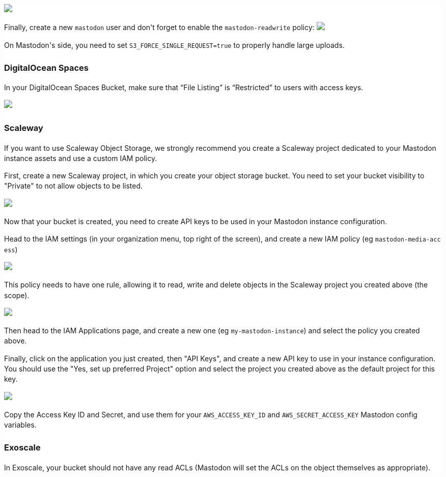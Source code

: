 ![](/assets/object-storage/wasabi-mastodon-readwrite.png)

Finally, create a new `mastodon` user and don't forget to enable the `mastodon-readwrite` policy:
![](/assets/object-storage/wasabi-mastodon-user.png)

On Mastodon's side, you need to set `S3_FORCE_SINGLE_REQUEST=true` to properly handle large uploads.

### DigitalOcean Spaces

In your DigitalOcean Spaces Bucket, make sure that “File Listing” is “Restricted” to users with access keys.

![](/assets/object-storage/do-spaces.png)

### Scaleway

If you want to use Scaleway Object Storage, we strongly recommend you create a Scaleway project dedicated to your Mastodon instance assets and use a custom IAM policy.

First, create a new Scaleway project, in which you create your object storage bucket. You need to set your bucket visibility to "Private" to not allow objects to be listed.

![](/assets/object-storage/scaleway-bucket.png)

Now that your bucket is created, you need to create API keys to be used in your Mastodon instance configuration.

Head to the IAM settings (in your organization menu, top right of the screen), and create a new IAM policy (eg `mastodon-media-access`)

![](/assets/object-storage/scaleway-policy.jpg)

This policy needs to have one rule, allowing it to read, write and delete objects in the Scaleway project you created above (the scope).

![](/assets/object-storage/scaleway-policy-rules.jpg)

Then head to the IAM Applications page, and create a new one (eg `my-mastodon-instance`) and select the policy you created above.

Finally, click on the application you just created, then "API Keys", and create a new API key to use in your instance configuration. You should use the "Yes, set up preferred Project" option and select the project you created above as the default project for this key.

![](/assets/object-storage/scaleway-api-key.png)

Copy the Access Key ID and Secret, and use them for your `AWS_ACCESS_KEY_ID` and `AWS_SECRET_ACCESS_KEY` Mastodon config variables.

### Exoscale

In Exoscale, your bucket should not have any read ACLs (Mastodon will set the ACLs on the object themselves as appropriate).
